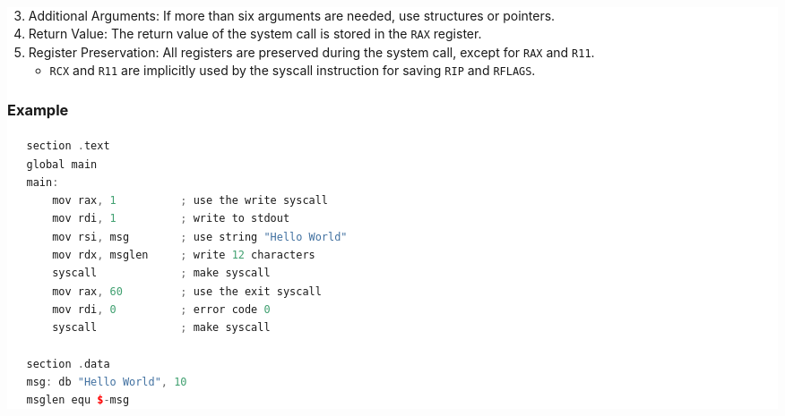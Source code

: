 3. Additional Arguments: If more than six arguments are needed, use structures or pointers.
4. Return Value: The return value of the system call is stored in the `RAX` register.
5. Register Preservation: All registers are preserved during the system call, except for `RAX` and `R11`.
   - `RCX` and `R11` are implicitly used by the syscall instruction for saving `RIP` and `RFLAGS`.

### Example

 ```c++
    section .text
    global main
    main:
        mov rax, 1          ; use the write syscall
        mov rdi, 1          ; write to stdout
        mov rsi, msg        ; use string "Hello World"
        mov rdx, msglen     ; write 12 characters
        syscall             ; make syscall
        mov rax, 60         ; use the exit syscall
        mov rdi, 0          ; error code 0
        syscall             ; make syscall

    section .data
    msg: db "Hello World", 10
    msglen equ $-msg
```